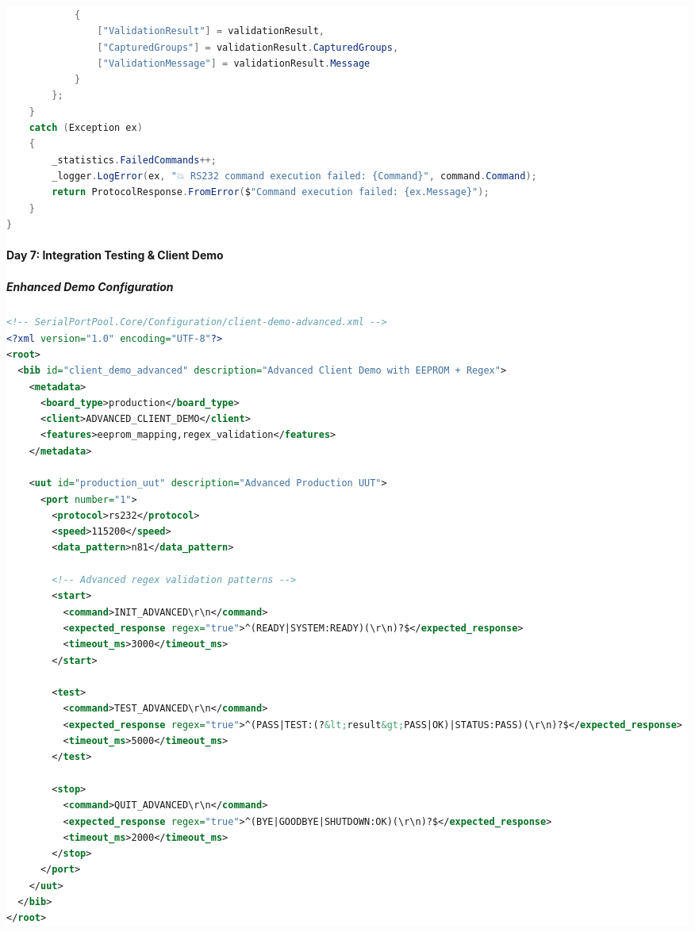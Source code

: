 ```csharp
            {
                ["ValidationResult"] = validationResult,
                ["CapturedGroups"] = validationResult.CapturedGroups,
                ["ValidationMessage"] = validationResult.Message
            }
        };
    }
    catch (Exception ex)
    {
        _statistics.FailedCommands++;
        _logger.LogError(ex, "💥 RS232 command execution failed: {Command}", command.Command);
        return ProtocolResponse.FromError($"Command execution failed: {ex.Message}");
    }
}
```

#### **Day 7: Integration Testing & Client Demo**

##### **Enhanced Demo Configuration**
```xml
<!-- SerialPortPool.Core/Configuration/client-demo-advanced.xml -->
<?xml version="1.0" encoding="UTF-8"?>
<root>
  <bib id="client_demo_advanced" description="Advanced Client Demo with EEPROM + Regex">
    <metadata>
      <board_type>production</board_type>
      <client>ADVANCED_CLIENT_DEMO</client>
      <features>eeprom_mapping,regex_validation</features>
    </metadata>
    
    <uut id="production_uut" description="Advanced Production UUT">
      <port number="1">
        <protocol>rs232</protocol>
        <speed>115200</speed>
        <data_pattern>n81</data_pattern>
        
        <!-- Advanced regex validation patterns -->
        <start>
          <command>INIT_ADVANCED\r\n</command>
          <expected_response regex="true">^(READY|SYSTEM:READY)(\r\n)?$</expected_response>
          <timeout_ms>3000</timeout_ms>
        </start>
        
        <test>
          <command>TEST_ADVANCED\r\n</command>
          <expected_response regex="true">^(PASS|TEST:(?&lt;result&gt;PASS|OK)|STATUS:PASS)(\r\n)?$</expected_response>
          <timeout_ms>5000</timeout_ms>
        </test>
        
        <stop>
          <command>QUIT_ADVANCED\r\n</command>
          <expected_response regex="true">^(BYE|GOODBYE|SHUTDOWN:OK)(\r\n)?$</expected_response>
          <timeout_ms>2000</timeout_ms>
        </stop>
      </port>
    </uut>
  </bib>
</root>
```

